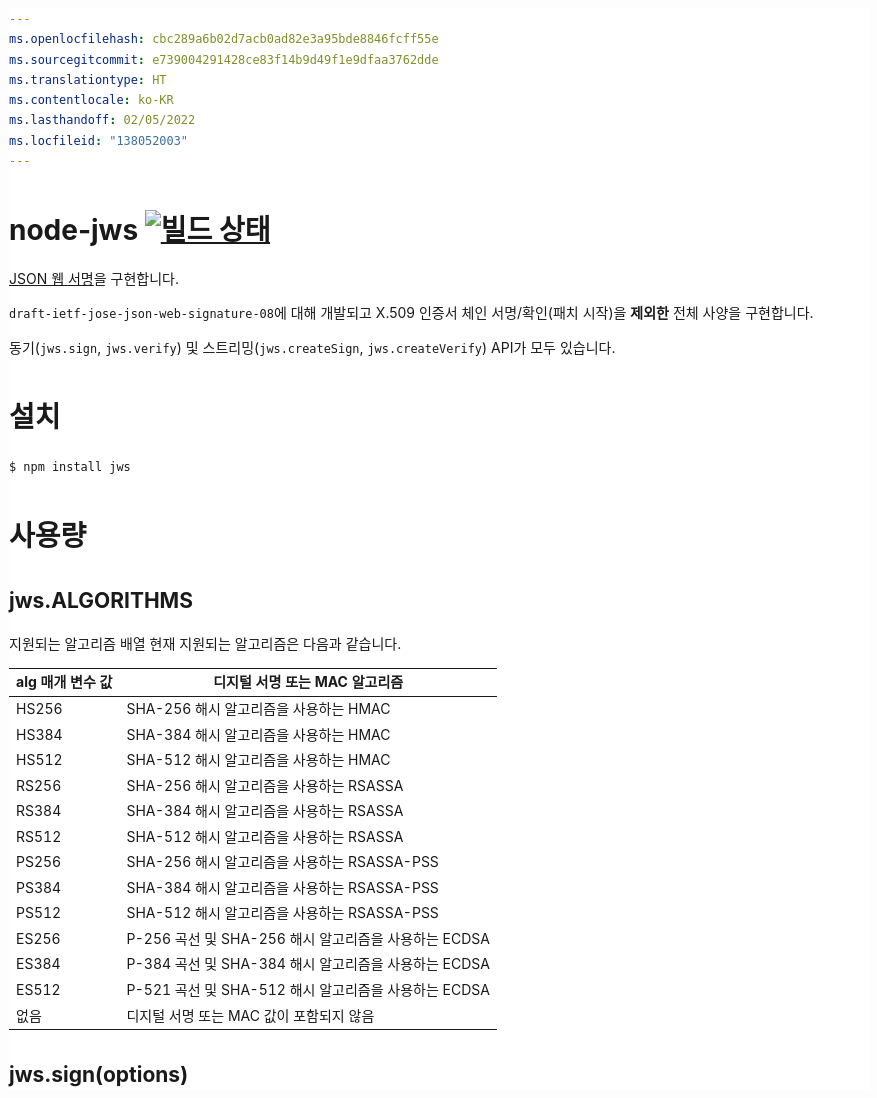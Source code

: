 ```yaml
---
ms.openlocfilehash: cbc289a6b02d7acb0ad82e3a95bde8846fcff55e
ms.sourcegitcommit: e739004291428ce83f14b9d49f1e9dfaa3762dde
ms.translationtype: HT
ms.contentlocale: ko-KR
ms.lasthandoff: 02/05/2022
ms.locfileid: "138052003"
---
```

# <a name="node-jws-build-statushttptravis-ciorgbrianloveswordsnode-jws"></a>node-jws [![빌드 상태](https://secure.travis-ci.org/brianloveswords/node-jws.png)](http://travis-ci.org/brianloveswords/node-jws)

[JSON 웹 서명](http://self-issued.info/docs/draft-ietf-jose-json-web-signature.html)을 구현합니다.

`draft-ietf-jose-json-web-signature-08`에 대해 개발되고 X.509 인증서 체인 서명/확인(패치 시작)을 **제외한** 전체 사양을 구현합니다.

동기(`jws.sign`, `jws.verify`) 및 스트리밍(`jws.createSign`, `jws.createVerify`) API가 모두 있습니다.

# <a name="install"></a>설치

```bash
$ npm install jws
```

# <a name="usage"></a>사용량

## <a name="jwsalgorithms"></a>jws.ALGORITHMS

지원되는 알고리즘 배열 현재 지원되는 알고리즘은 다음과 같습니다.

alg 매개 변수 값 | 디지털 서명 또는 MAC 알고리즘
----------------|----------------------------
HS256 | SHA-256 해시 알고리즘을 사용하는 HMAC
HS384 | SHA-384 해시 알고리즘을 사용하는 HMAC
HS512 | SHA-512 해시 알고리즘을 사용하는 HMAC
RS256 | SHA-256 해시 알고리즘을 사용하는 RSASSA
RS384 | SHA-384 해시 알고리즘을 사용하는 RSASSA
RS512 | SHA-512 해시 알고리즘을 사용하는 RSASSA
PS256 | SHA-256 해시 알고리즘을 사용하는 RSASSA-PSS
PS384 | SHA-384 해시 알고리즘을 사용하는 RSASSA-PSS
PS512 | SHA-512 해시 알고리즘을 사용하는 RSASSA-PSS
ES256 | P-256 곡선 및 SHA-256 해시 알고리즘을 사용하는 ECDSA
ES384 | P-384 곡선 및 SHA-384 해시 알고리즘을 사용하는 ECDSA
ES512 | P-521 곡선 및 SHA-512 해시 알고리즘을 사용하는 ECDSA
없음 | 디지털 서명 또는 MAC 값이 포함되지 않음

## <a name="jwssignoptions"></a>jws.sign(options)
